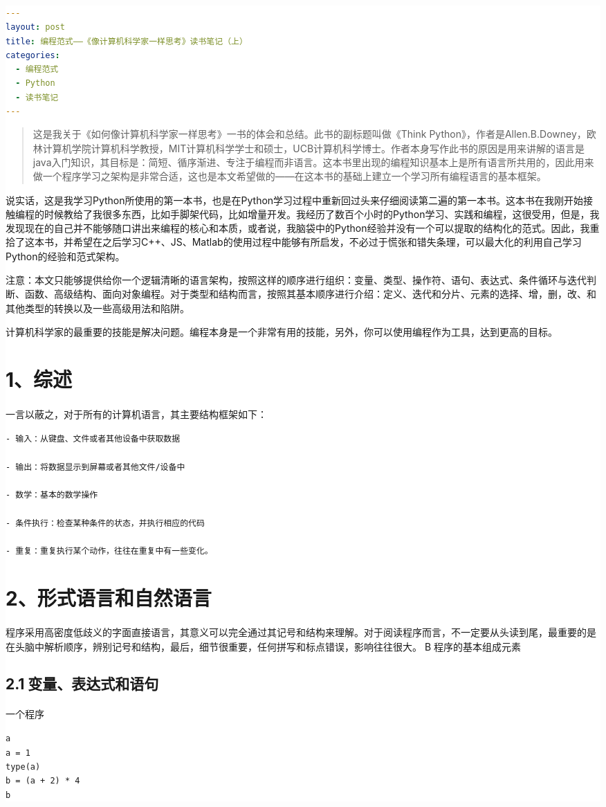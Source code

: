 ```yaml
---
layout: post
title: 编程范式——《像计算机科学家一样思考》读书笔记（上）
categories:
  - 编程范式
  - Python
  - 读书笔记
---
```

> 这是我关于《如何像计算机科学家一样思考》一书的体会和总结。此书的副标题叫做《Think Python》，作者是Allen.B.Downey，欧林计算机学院计算机科学教授，MIT计算机科学学士和硕士，UCB计算机科学博士。作者本身写作此书的原因是用来讲解的语言是java入门知识，其目标是：简短、循序渐进、专注于编程而非语言。这本书里出现的编程知识基本上是所有语言所共用的，因此用来做一个程序学习之架构是非常合适，这也是本文希望做的——在这本书的基础上建立一个学习所有编程语言的基本框架。

说实话，这是我学习Python所使用的第一本书，也是在Python学习过程中重新回过头来仔细阅读第二遍的第一本书。这本书在我刚开始接触编程的时候教给了我很多东西，比如手脚架代码，比如增量开发。我经历了数百个小时的Python学习、实践和编程，这很受用，但是，我发现现在的自己并不能够随口讲出来编程的核心和本质，或者说，我脑袋中的Python经验并没有一个可以提取的结构化的范式。因此，我重拾了这本书，并希望在之后学习C++、JS、Matlab的使用过程中能够有所启发，不必过于慌张和错失条理，可以最大化的利用自己学习Python的经验和范式架构。

注意：本文只能够提供给你一个逻辑清晰的语言架构，按照这样的顺序进行组织：变量、类型、操作符、语句、表达式、条件循环与迭代判断、函数、高级结构、面向对象编程。对于类型和结构而言，按照其基本顺序进行介绍：定义、迭代和分片、元素的选择、增，删，改、和其他类型的转换以及一些高级用法和陷阱。

计算机科学家的最重要的技能是解决问题。编程本身是一个非常有用的技能，另外，你可以使用编程作为工具，达到更高的目标。

# 1、综述

一言以蔽之，对于所有的计算机语言，其主要结构框架如下：

	- 输入：从键盘、文件或者其他设备中获取数据

	- 输出：将数据显示到屏幕或者其他文件/设备中

	- 数学：基本的数学操作

	- 条件执行：检查某种条件的状态，并执行相应的代码

	- 重复：重复执行某个动作，往往在重复中有一些变化。

# 2、形式语言和自然语言

程序采用高密度低歧义的字面直接语言，其意义可以完全通过其记号和结构来理解。对于阅读程序而言，不一定要从头读到尾，最重要的是在头脑中解析顺序，辨别记号和结构，最后，细节很重要，任何拼写和标点错误，影响往往很大。
B 程序的基本组成元素

## 2.1 变量、表达式和语句

一个程序

    a
    a = 1
    type(a)
    b = (a + 2) * 4
    b

